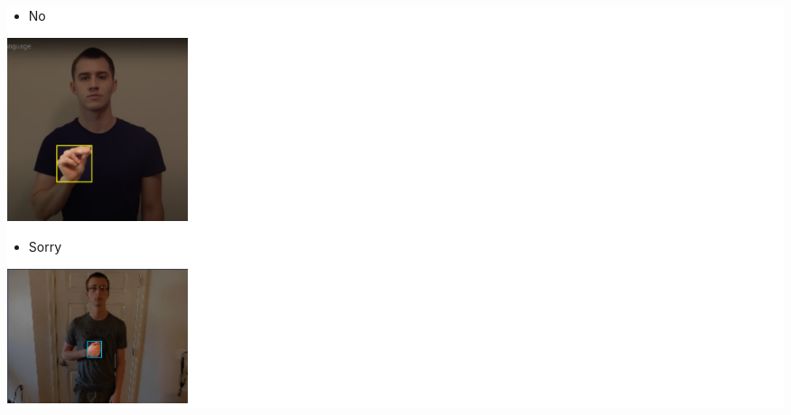 - No

<img src="static/gesture/no.png" width="200">

- Sorry

<img src="static/gesture/sorry.png" width="200">
